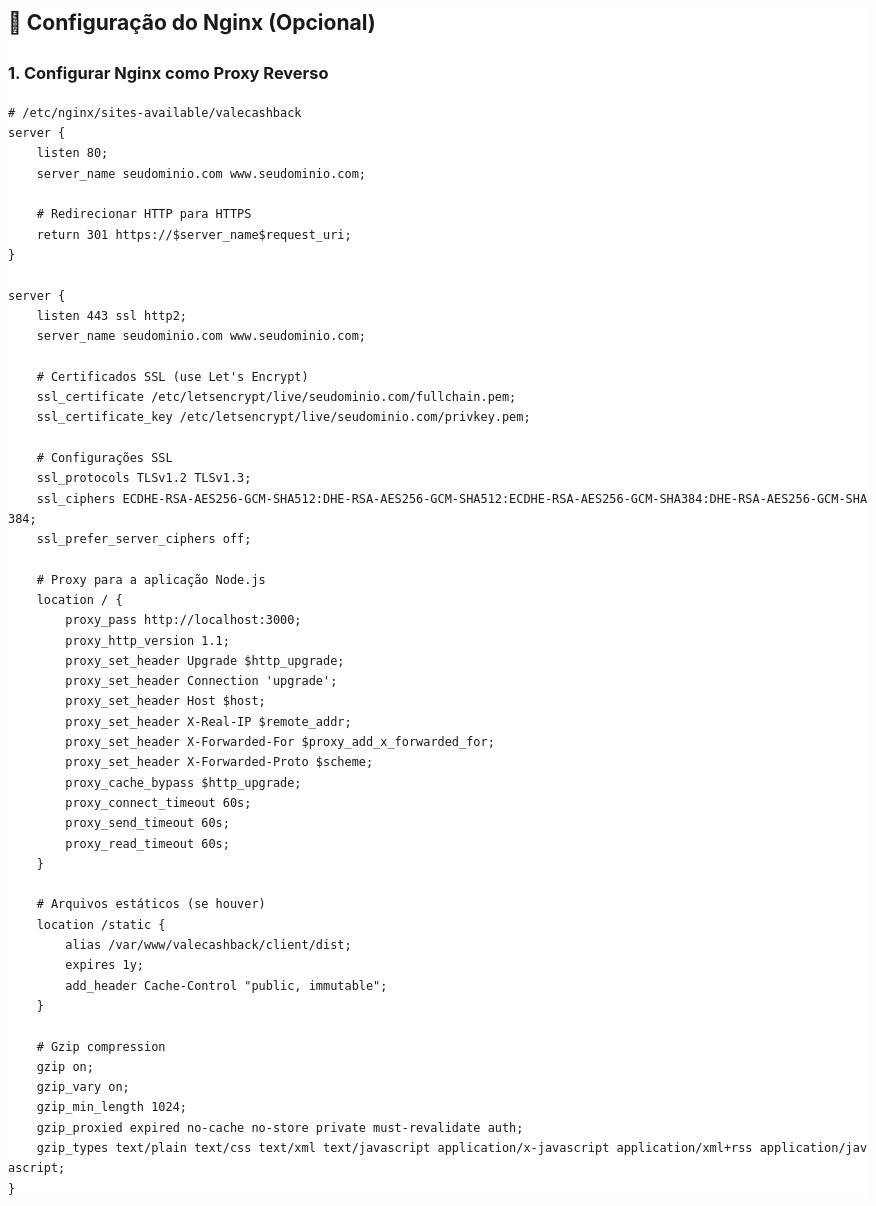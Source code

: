## 🔧 Configuração do Nginx (Opcional)

### 1. Configurar Nginx como Proxy Reverso

```nginx
# /etc/nginx/sites-available/valecashback
server {
    listen 80;
    server_name seudominio.com www.seudominio.com;

    # Redirecionar HTTP para HTTPS
    return 301 https://$server_name$request_uri;
}

server {
    listen 443 ssl http2;
    server_name seudominio.com www.seudominio.com;

    # Certificados SSL (use Let's Encrypt)
    ssl_certificate /etc/letsencrypt/live/seudominio.com/fullchain.pem;
    ssl_certificate_key /etc/letsencrypt/live/seudominio.com/privkey.pem;

    # Configurações SSL
    ssl_protocols TLSv1.2 TLSv1.3;
    ssl_ciphers ECDHE-RSA-AES256-GCM-SHA512:DHE-RSA-AES256-GCM-SHA512:ECDHE-RSA-AES256-GCM-SHA384:DHE-RSA-AES256-GCM-SHA384;
    ssl_prefer_server_ciphers off;

    # Proxy para a aplicação Node.js
    location / {
        proxy_pass http://localhost:3000;
        proxy_http_version 1.1;
        proxy_set_header Upgrade $http_upgrade;
        proxy_set_header Connection 'upgrade';
        proxy_set_header Host $host;
        proxy_set_header X-Real-IP $remote_addr;
        proxy_set_header X-Forwarded-For $proxy_add_x_forwarded_for;
        proxy_set_header X-Forwarded-Proto $scheme;
        proxy_cache_bypass $http_upgrade;
        proxy_connect_timeout 60s;
        proxy_send_timeout 60s;
        proxy_read_timeout 60s;
    }

    # Arquivos estáticos (se houver)
    location /static {
        alias /var/www/valecashback/client/dist;
        expires 1y;
        add_header Cache-Control "public, immutable";
    }

    # Gzip compression
    gzip on;
    gzip_vary on;
    gzip_min_length 1024;
    gzip_proxied expired no-cache no-store private must-revalidate auth;
    gzip_types text/plain text/css text/xml text/javascript application/x-javascript application/xml+rss application/javascript;
}
```
